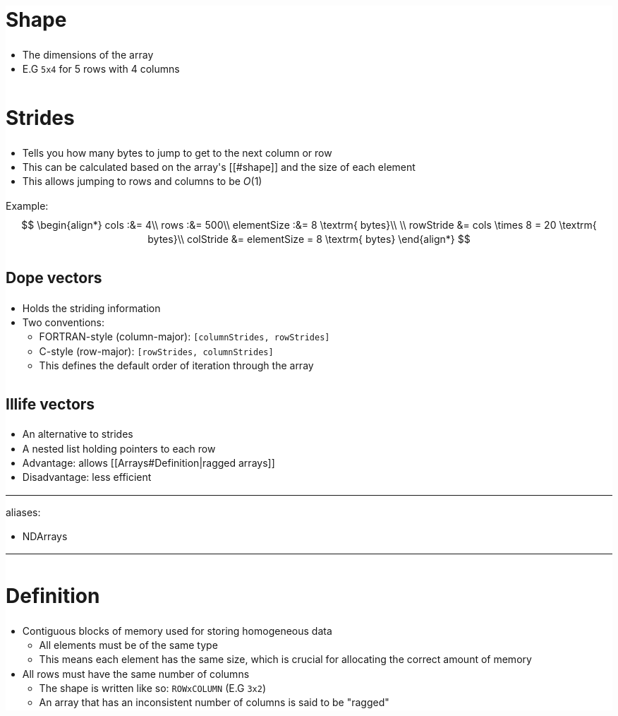 # Shape
- The dimensions of the array
- E.G `5x4` for 5 rows with 4 columns
# Strides
- Tells you how many bytes to jump to get to the next column or row
- This can be calculated based on the array's [[#shape]] and the size of each element
- This allows jumping to rows and columns to be $O(1)$

Example:
$$
\begin{align*}
cols :&= 4\\
rows :&= 500\\
elementSize :&= 8 \textrm{ bytes}\\
\\
rowStride &= cols \times 8 = 20 \textrm{ bytes}\\
colStride &= elementSize = 8 \textrm{ bytes}
\end{align*}
$$

## Dope vectors
- Holds the striding information
- Two conventions:
	- FORTRAN-style (column-major): `[columnStrides, rowStrides]`
	- C-style (row-major): `[rowStrides, columnStrides]`
	- This defines the default order of iteration through the array

## Illife vectors
- An alternative to strides
- A nested list holding pointers to each row
- Advantage: allows [[Arrays#Definition|ragged arrays]]
- Disadvantage: less efficient
---
aliases:
  - NDArrays
---


# Definition
- Contiguous blocks of memory used for storing homogeneous data
	- All elements must be of the same type
	- This means each element has the same size, which is crucial for allocating the correct amount of memory
- All rows must have the same number of columns
	- The shape is written like so: `ROWxCOLUMN` (E.G `3x2`)
	- An array that has an inconsistent number of columns is said to be "ragged"
